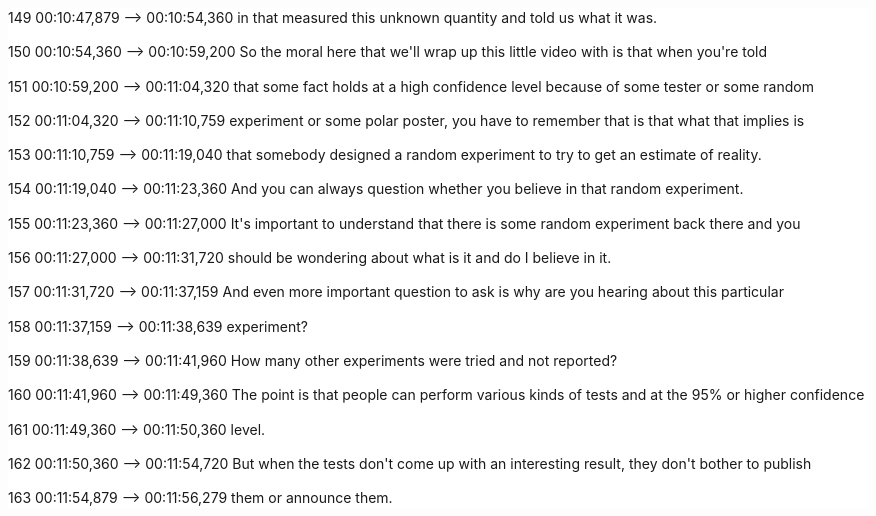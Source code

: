 149
00:10:47,879 --> 00:10:54,360
in that measured this unknown quantity and told us what it was.

150
00:10:54,360 --> 00:10:59,200
So the moral here that we'll wrap up this little video with is that when you're told

151
00:10:59,200 --> 00:11:04,320
that some fact holds at a high confidence level because of some tester or some random

152
00:11:04,320 --> 00:11:10,759
experiment or some polar poster, you have to remember that is that what that implies is

153
00:11:10,759 --> 00:11:19,040
that somebody designed a random experiment to try to get an estimate of reality.

154
00:11:19,040 --> 00:11:23,360
And you can always question whether you believe in that random experiment.

155
00:11:23,360 --> 00:11:27,000
It's important to understand that there is some random experiment back there and you

156
00:11:27,000 --> 00:11:31,720
should be wondering about what is it and do I believe in it.

157
00:11:31,720 --> 00:11:37,159
And even more important question to ask is why are you hearing about this particular

158
00:11:37,159 --> 00:11:38,639
experiment?

159
00:11:38,639 --> 00:11:41,960
How many other experiments were tried and not reported?

160
00:11:41,960 --> 00:11:49,360
The point is that people can perform various kinds of tests and at the 95% or higher confidence

161
00:11:49,360 --> 00:11:50,360
level.

162
00:11:50,360 --> 00:11:54,720
But when the tests don't come up with an interesting result, they don't bother to publish

163
00:11:54,879 --> 00:11:56,279
them or announce them.
